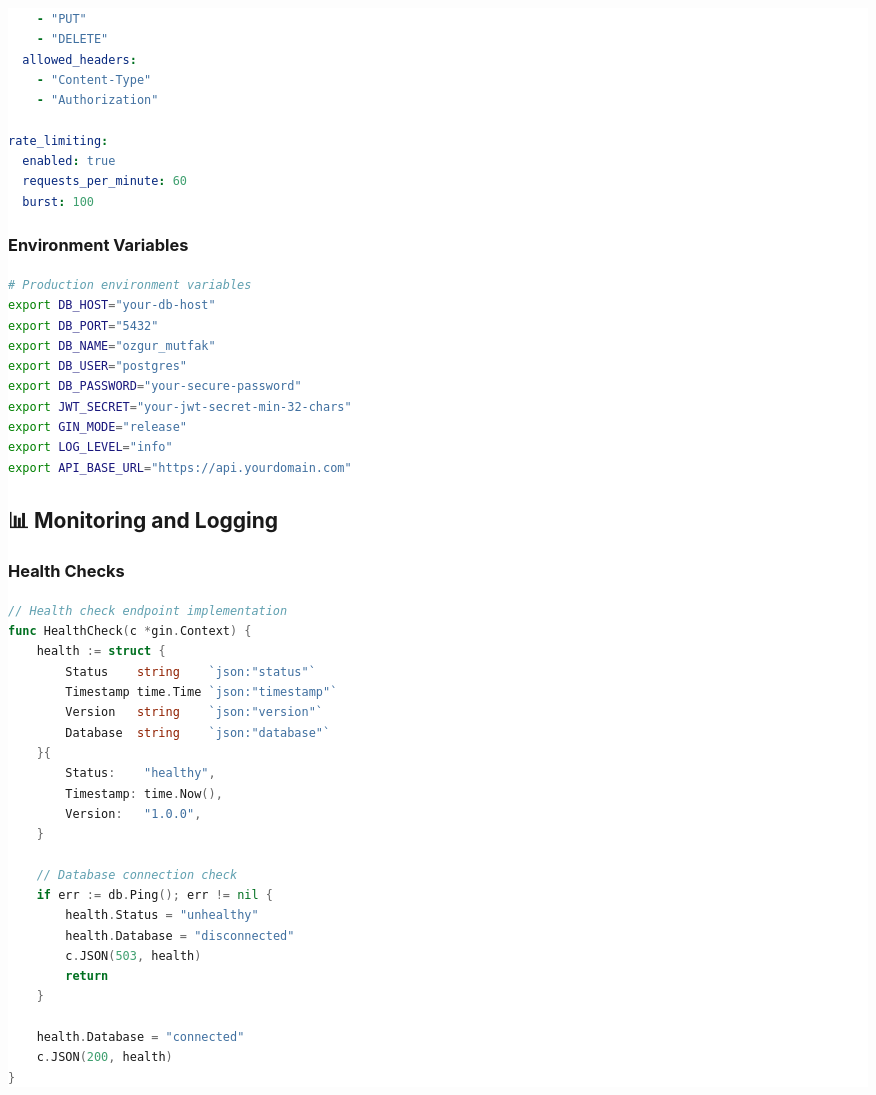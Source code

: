 ```yaml
    - "PUT"
    - "DELETE"
  allowed_headers:
    - "Content-Type"
    - "Authorization"

rate_limiting:
  enabled: true
  requests_per_minute: 60
  burst: 100
```

### Environment Variables

```bash
# Production environment variables
export DB_HOST="your-db-host"
export DB_PORT="5432"
export DB_NAME="ozgur_mutfak"
export DB_USER="postgres"
export DB_PASSWORD="your-secure-password"
export JWT_SECRET="your-jwt-secret-min-32-chars"
export GIN_MODE="release"
export LOG_LEVEL="info"
export API_BASE_URL="https://api.yourdomain.com"
```

## 📊 Monitoring and Logging

### Health Checks

```go
// Health check endpoint implementation
func HealthCheck(c *gin.Context) {
    health := struct {
        Status    string    `json:"status"`
        Timestamp time.Time `json:"timestamp"`
        Version   string    `json:"version"`
        Database  string    `json:"database"`
    }{
        Status:    "healthy",
        Timestamp: time.Now(),
        Version:   "1.0.0",
    }

    // Database connection check
    if err := db.Ping(); err != nil {
        health.Status = "unhealthy"
        health.Database = "disconnected"
        c.JSON(503, health)
        return
    }
    
    health.Database = "connected"
    c.JSON(200, health)
}
```
